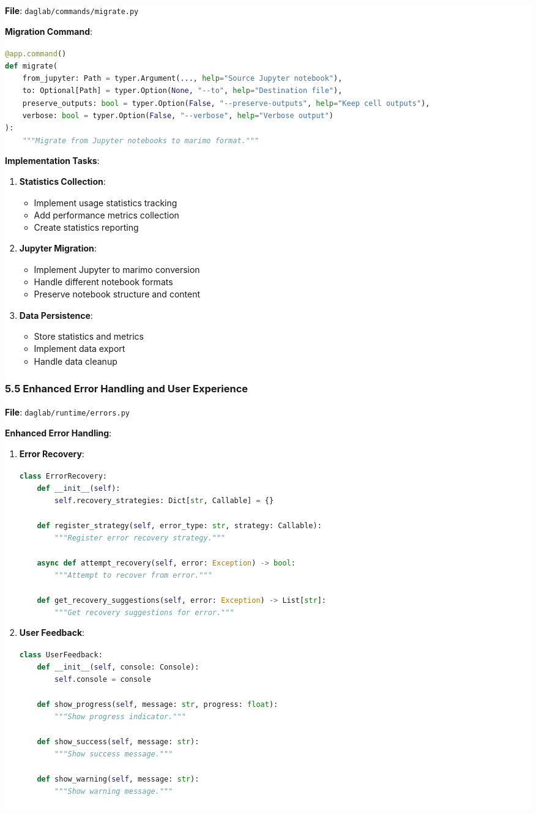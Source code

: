 **File**: `daglab/commands/migrate.py`

**Migration Command**:
```python
@app.command()
def migrate(
    from_jupyter: Path = typer.Argument(..., help="Source Jupyter notebook"),
    to: Optional[Path] = typer.Option(None, "--to", help="Destination file"),
    preserve_outputs: bool = typer.Option(False, "--preserve-outputs", help="Keep cell outputs"),
    verbose: bool = typer.Option(False, "--verbose", help="Verbose output")
):
    """Migrate from Jupyter notebooks to marimo format."""
```

**Implementation Tasks**:

1. **Statistics Collection**:
   - Implement usage statistics tracking
   - Add performance metrics collection
   - Create statistics reporting

2. **Jupyter Migration**:
   - Implement Jupyter to marimo conversion
   - Handle different notebook formats
   - Preserve notebook structure and content

3. **Data Persistence**:
   - Store statistics and metrics
   - Implement data export
   - Handle data cleanup

### 5.5 Enhanced Error Handling and User Experience

**File**: `daglab/runtime/errors.py`

**Enhanced Error Handling**:

1. **Error Recovery**:
   ```python
   class ErrorRecovery:
       def __init__(self):
           self.recovery_strategies: Dict[str, Callable] = {}
       
       def register_strategy(self, error_type: str, strategy: Callable):
           """Register error recovery strategy."""
       
       async def attempt_recovery(self, error: Exception) -> bool:
           """Attempt to recover from error."""
       
       def get_recovery_suggestions(self, error: Exception) -> List[str]:
           """Get recovery suggestions for error."""
   ```

2. **User Feedback**:
   ```python
   class UserFeedback:
       def __init__(self, console: Console):
           self.console = console
       
       def show_progress(self, message: str, progress: float):
           """Show progress indicator."""
       
       def show_success(self, message: str):
           """Show success message."""
       
       def show_warning(self, message: str):
           """Show warning message."""
       
   ```